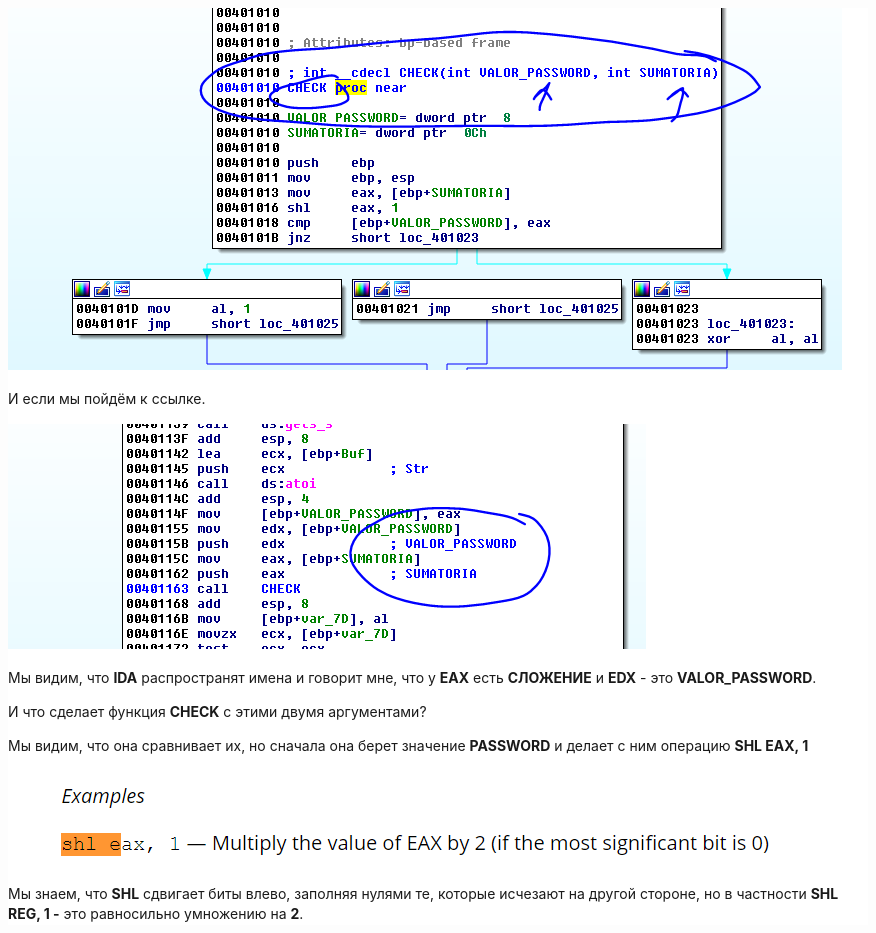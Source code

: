 ![](.gitbook/assets/12/47.png)

И если мы пойдём к ссылке.

![](.gitbook/assets/12/48.png)

Мы видим, что **IDA** распространят имена и говорит мне, что у **EAX** есть **СЛОЖЕНИЕ** и **EDX** - это **VALOR\_PASSWORD**.

И что сделает функция **CHECK** с этими двумя аргументами?

Мы видим, что она сравнивает их, но сначала она берет значение **PASSWORD** и делает с ним операцию **SHL EAX, 1**

![](.gitbook/assets/12/49.png)

Мы знаем, что **SHL** сдвигает биты влево, заполняя нулями те, которые исчезают на другой стороне, но в частности **SHL REG, 1 -** это равносильно умножению на **2**.
